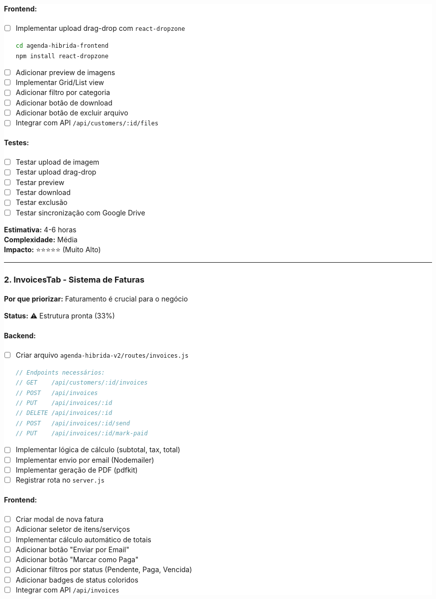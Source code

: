 #### Frontend:
- [ ] Implementar upload drag-drop com `react-dropzone`
  ```bash
  cd agenda-hibrida-frontend
  npm install react-dropzone
  ```
- [ ] Adicionar preview de imagens
- [ ] Implementar Grid/List view
- [ ] Adicionar filtro por categoria
- [ ] Adicionar botão de download
- [ ] Adicionar botão de excluir arquivo
- [ ] Integrar com API `/api/customers/:id/files`

#### Testes:
- [ ] Testar upload de imagem
- [ ] Testar upload drag-drop
- [ ] Testar preview
- [ ] Testar download
- [ ] Testar exclusão
- [ ] Testar sincronização com Google Drive

**Estimativa:** 4-6 horas  
**Complexidade:** Média  
**Impacto:** ⭐⭐⭐⭐⭐ (Muito Alto)

---

### 2. InvoicesTab - Sistema de Faturas

**Por que priorizar:** Faturamento é crucial para o negócio

**Status:** ⚠️ Estrutura pronta (33%)

#### Backend:
- [ ] Criar arquivo `agenda-hibrida-v2/routes/invoices.js`
  ```javascript
  // Endpoints necessários:
  // GET    /api/customers/:id/invoices
  // POST   /api/invoices
  // PUT    /api/invoices/:id
  // DELETE /api/invoices/:id
  // POST   /api/invoices/:id/send
  // PUT    /api/invoices/:id/mark-paid
  ```
- [ ] Implementar lógica de cálculo (subtotal, tax, total)
- [ ] Implementar envio por email (Nodemailer)
- [ ] Implementar geração de PDF (pdfkit)
- [ ] Registrar rota no `server.js`

#### Frontend:
- [ ] Criar modal de nova fatura
- [ ] Adicionar seletor de itens/serviços
- [ ] Implementar cálculo automático de totais
- [ ] Adicionar botão "Enviar por Email"
- [ ] Adicionar botão "Marcar como Paga"
- [ ] Adicionar filtros por status (Pendente, Paga, Vencida)
- [ ] Adicionar badges de status coloridos
- [ ] Integrar com API `/api/invoices`
